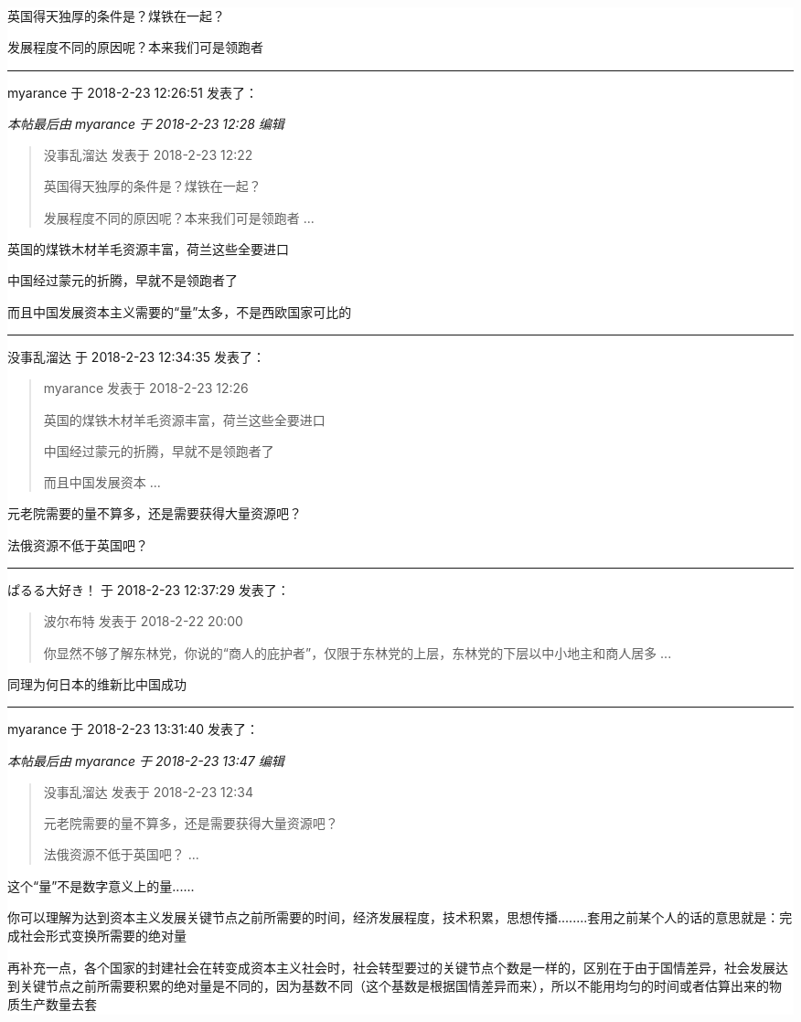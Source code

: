 英国得天独厚的条件是？煤铁在一起？

发展程度不同的原因呢？本来我们可是领跑者

---

myarance 于 2018-2-23 12:26:51 发表了：

_本帖最后由 myarance 于 2018-2-23 12:28 编辑_

> 没事乱溜达 发表于 2018-2-23 12:22
>
> 英国得天独厚的条件是？煤铁在一起？
>
> 发展程度不同的原因呢？本来我们可是领跑者 ...

英国的煤铁木材羊毛资源丰富，荷兰这些全要进口

中国经过蒙元的折腾，早就不是领跑者了

而且中国发展资本主义需要的“量”太多，不是西欧国家可比的

---

没事乱溜达 于 2018-2-23 12:34:35 发表了：

> myarance 发表于 2018-2-23 12:26
>
> 英国的煤铁木材羊毛资源丰富，荷兰这些全要进口
>
> 中国经过蒙元的折腾，早就不是领跑者了
>
> 而且中国发展资本 ...

元老院需要的量不算多，还是需要获得大量资源吧？

法俄资源不低于英国吧？

---

ぱるる大好き！ 于 2018-2-23 12:37:29 发表了：

> 波尔布特 发表于 2018-2-22 20:00
>
> 你显然不够了解东林党，你说的“商人的庇护者”，仅限于东林党的上层，东林党的下层以中小地主和商人居多 ...

同理为何日本的维新比中国成功

---

myarance 于 2018-2-23 13:31:40 发表了：

_本帖最后由 myarance 于 2018-2-23 13:47 编辑_

> 没事乱溜达 发表于 2018-2-23 12:34
>
> 元老院需要的量不算多，还是需要获得大量资源吧？
>
> 法俄资源不低于英国吧？ ...

这个“量”不是数字意义上的量......

你可以理解为达到资本主义发展关键节点之前所需要的时间，经济发展程度，技术积累，思想传播........套用之前某个人的话的意思就是：完成社会形式变换所需要的绝对量

再补充一点，各个国家的封建社会在转变成资本主义社会时，社会转型要过的关键节点个数是一样的，区别在于由于国情差异，社会发展达到关键节点之前所需要积累的绝对量是不同的，因为基数不同（这个基数是根据国情差异而来），所以不能用均匀的时间或者估算出来的物质生产数量去套

